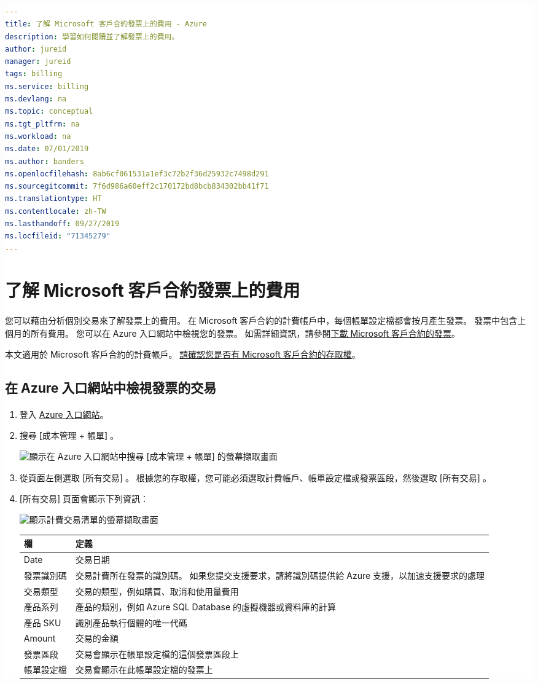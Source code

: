 ```yaml
---
title: 了解 Microsoft 客戶合約發票上的費用 - Azure
description: 學習如何閱讀並了解發票上的費用。
author: jureid
manager: jureid
tags: billing
ms.service: billing
ms.devlang: na
ms.topic: conceptual
ms.tgt_pltfrm: na
ms.workload: na
ms.date: 07/01/2019
ms.author: banders
ms.openlocfilehash: 8ab6cf061531a1ef3c72b2f36d25932c7498d291
ms.sourcegitcommit: 7f6d986a60eff2c170172bd8bcb834302bb41f71
ms.translationtype: HT
ms.contentlocale: zh-TW
ms.lasthandoff: 09/27/2019
ms.locfileid: "71345279"
---
```

# <a name="understand-charges-on-your-microsoft-customer-agreement-invoice"></a>了解 Microsoft 客戶合約發票上的費用

您可以藉由分析個別交易來了解發票上的費用。 在 Microsoft 客戶合約的計費帳戶中，每個帳單設定檔都會按月產生發票。 發票中包含上個月的所有費用。 您可以在 Azure 入口網站中檢視您的發票。 如需詳細資訊，請參閱[下載 Microsoft 客戶合約的發票](billing-download-azure-invoice-daily-usage-date.md#download-invoices-for-a-microsoft-customer-agreement)。

本文適用於 Microsoft 客戶合約的計費帳戶。 [請確認您是否有 Microsoft 客戶合約的存取權](#check-access-to-a-microsoft-customer-agreement)。

## <a name="view-transactions-for-an-invoice-in-the-azure-portal"></a>在 Azure 入口網站中檢視發票的交易

1. 登入 [Azure 入口網站](https://www.azure.com)。

2. 搜尋 [成本管理 + 帳單]  。

    ![顯示在 Azure 入口網站中搜尋 [成本管理 + 帳單] 的螢幕擷取畫面](./media/billing-understand-your-bill-mca/billing-search-cost-management-billing.png)

3. 從頁面左側選取 [所有交易]  。 根據您的存取權，您可能必須選取計費帳戶、帳單設定檔或發票區段，然後選取 [所有交易]  。

4. [所有交易] 頁面會顯示下列資訊：

    ![顯示計費交易清單的螢幕擷取畫面](./media/billing-understand-your-bill-mca/mca-billed-transactions-list.png)

    |欄  |定義  |
    |---------|---------|
    |Date     | 交易日期  |
    |發票識別碼     | 交易計費所在發票的識別碼。 如果您提交支援要求，請將識別碼提供給 Azure 支援，以加速支援要求的處理 |
    |交易類型     |  交易的類型，例如購買、取消和使用量費用  |
    |產品系列     | 產品的類別，例如 Azure SQL Database 的虛擬機器或資料庫的計算|
    |產品 SKU     | 識別產品執行個體的唯一代碼 |
    |Amount     |  交易的金額      |
    |發票區段     | 交易會顯示在帳單設定檔的這個發票區段上 |
    |帳單設定檔     | 交易會顯示在此帳單設定檔的發票上 |
